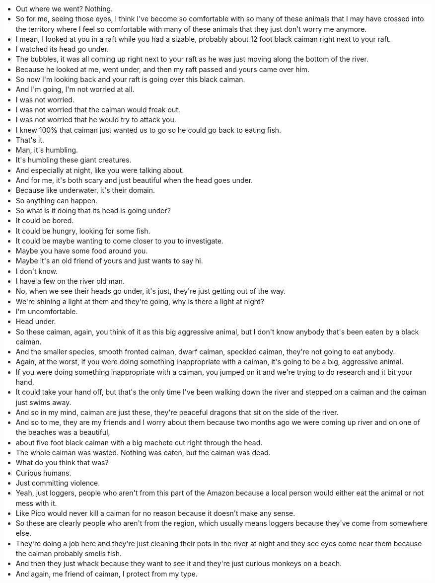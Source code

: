 *  Out where we went? Nothing.
*  So for me, seeing those eyes, I think I've become so comfortable with so many of these animals that I may have crossed into the territory where I feel so comfortable with many of these animals that they just don't worry me anymore.
*  I mean, I looked at you in a raft while you had a sizable, probably about 12 foot black caiman right next to your raft.
*  I watched its head go under.
*  The bubbles, it was all coming up right next to your raft as he was just moving along the bottom of the river.
*  Because he looked at me, went under, and then my raft passed and yours came over him.
*  So now I'm looking back and your raft is going over this black caiman.
*  And I'm going, I'm not worried at all.
*  I was not worried.
*  I was not worried that the caiman would freak out.
*  I was not worried that he would try to attack you.
*  I knew 100% that caiman just wanted us to go so he could go back to eating fish.
*  That's it.
*  Man, it's humbling.
*  It's humbling these giant creatures.
*  And especially at night, like you were talking about.
*  And for me, it's both scary and just beautiful when the head goes under.
*  Because like underwater, it's their domain.
*  So anything can happen.
*  So what is it doing that its head is going under?
*  It could be bored.
*  It could be hungry, looking for some fish.
*  It could be maybe wanting to come closer to you to investigate.
*  Maybe you have some food around you.
*  Maybe it's an old friend of yours and just wants to say hi.
*  I don't know.
*  I have a few on the river old man.
*  No, when we see their heads go under, it's just, they're just getting out of the way.
*  We're shining a light at them and they're going, why is there a light at night?
*  I'm uncomfortable.
*  Head under.
*  So these caiman, again, you think of it as this big aggressive animal, but I don't know anybody that's been eaten by a black caiman.
*  And the smaller species, smooth fronted caiman, dwarf caiman, speckled caiman, they're not going to eat anybody.
*  Again, at the worst, if you were doing something inappropriate with a caiman, it's going to be a big, aggressive animal.
*  If you were doing something inappropriate with a caiman, you jumped on it and we're trying to do research and it bit your hand.
*  It could take your hand off, but that's the only time I've been walking down the river and stepped on a caiman and the caiman just swims away.
*  And so in my mind, caiman are just these, they're peaceful dragons that sit on the side of the river.
*  And so to me, they are my friends and I worry about them because two months ago we were coming up river and on one of the beaches was a beautiful,
*  about five foot black caiman with a big machete cut right through the head.
*  The whole caiman was wasted. Nothing was eaten, but the caiman was dead.
*  What do you think that was?
*  Curious humans.
*  Just committing violence.
*  Yeah, just loggers, people who aren't from this part of the Amazon because a local person would either eat the animal or not mess with it.
*  Like Pico would never kill a caiman for no reason because it doesn't make any sense.
*  So these are clearly people who aren't from the region, which usually means loggers because they've come from somewhere else.
*  They're doing a job here and they're just cleaning their pots in the river at night and they see eyes come near them because the caiman probably smells fish.
*  And then they just whack because they want to see it and they're just curious monkeys on a beach.
*  And again, me friend of caiman, I protect from my type.